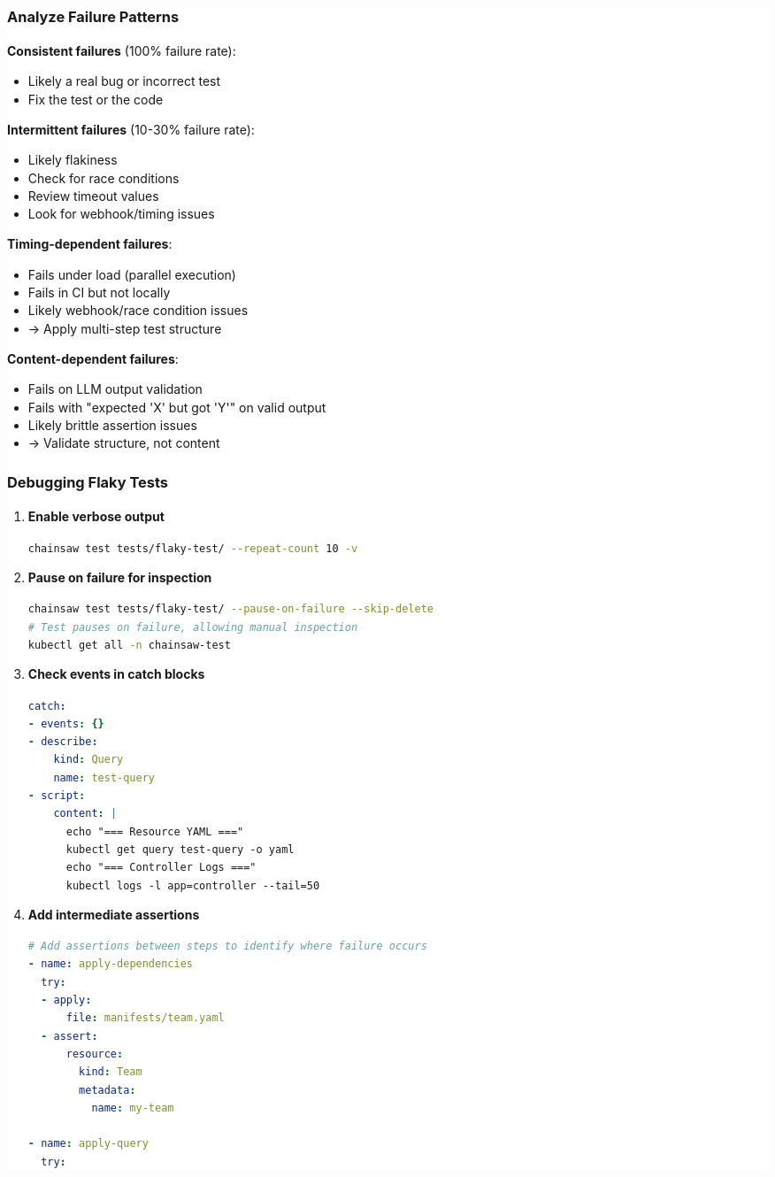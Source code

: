 ### Analyze Failure Patterns

**Consistent failures** (100% failure rate):
- Likely a real bug or incorrect test
- Fix the test or the code

**Intermittent failures** (10-30% failure rate):
- Likely flakiness
- Check for race conditions
- Review timeout values
- Look for webhook/timing issues

**Timing-dependent failures**:
- Fails under load (parallel execution)
- Fails in CI but not locally
- Likely webhook/race condition issues
- → Apply multi-step test structure

**Content-dependent failures**:
- Fails on LLM output validation
- Fails with "expected 'X' but got 'Y'" on valid output
- Likely brittle assertion issues
- → Validate structure, not content

### Debugging Flaky Tests

1. **Enable verbose output**
   ```bash
   chainsaw test tests/flaky-test/ --repeat-count 10 -v
   ```

2. **Pause on failure for inspection**
   ```bash
   chainsaw test tests/flaky-test/ --pause-on-failure --skip-delete
   # Test pauses on failure, allowing manual inspection
   kubectl get all -n chainsaw-test
   ```

3. **Check events in catch blocks**
   ```yaml
   catch:
   - events: {}
   - describe:
       kind: Query
       name: test-query
   - script:
       content: |
         echo "=== Resource YAML ==="
         kubectl get query test-query -o yaml
         echo "=== Controller Logs ==="
         kubectl logs -l app=controller --tail=50
   ```

4. **Add intermediate assertions**
   ```yaml
   # Add assertions between steps to identify where failure occurs
   - name: apply-dependencies
     try:
     - apply:
         file: manifests/team.yaml
     - assert:
         resource:
           kind: Team
           metadata:
             name: my-team

   - name: apply-query
     try:
   ```